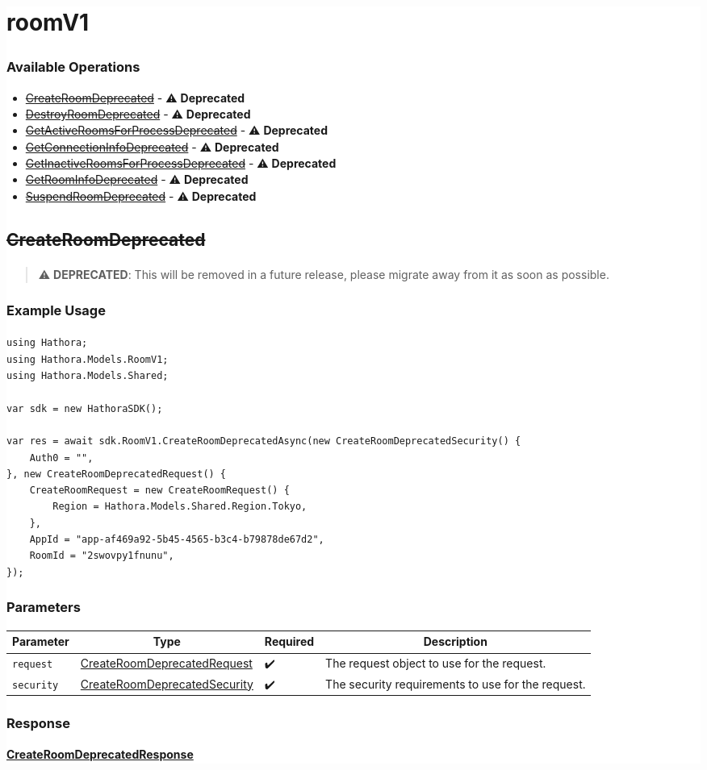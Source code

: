 # roomV1

### Available Operations

* [~~CreateRoomDeprecated~~](#createroomdeprecated) - :warning: **Deprecated**
* [~~DestroyRoomDeprecated~~](#destroyroomdeprecated) - :warning: **Deprecated**
* [~~GetActiveRoomsForProcessDeprecated~~](#getactiveroomsforprocessdeprecated) - :warning: **Deprecated**
* [~~GetConnectionInfoDeprecated~~](#getconnectioninfodeprecated) - :warning: **Deprecated**
* [~~GetInactiveRoomsForProcessDeprecated~~](#getinactiveroomsforprocessdeprecated) - :warning: **Deprecated**
* [~~GetRoomInfoDeprecated~~](#getroominfodeprecated) - :warning: **Deprecated**
* [~~SuspendRoomDeprecated~~](#suspendroomdeprecated) - :warning: **Deprecated**

## ~~CreateRoomDeprecated~~

> :warning: **DEPRECATED**: This will be removed in a future release, please migrate away from it as soon as possible.

### Example Usage

```unity
using Hathora;
using Hathora.Models.RoomV1;
using Hathora.Models.Shared;

var sdk = new HathoraSDK();

var res = await sdk.RoomV1.CreateRoomDeprecatedAsync(new CreateRoomDeprecatedSecurity() {
    Auth0 = "",
}, new CreateRoomDeprecatedRequest() {
    CreateRoomRequest = new CreateRoomRequest() {
        Region = Hathora.Models.Shared.Region.Tokyo,
    },
    AppId = "app-af469a92-5b45-4565-b3c4-b79878de67d2",
    RoomId = "2swovpy1fnunu",
});
```

### Parameters

| Parameter                                                                           | Type                                                                                | Required                                                                            | Description                                                                         |
| ----------------------------------------------------------------------------------- | ----------------------------------------------------------------------------------- | ----------------------------------------------------------------------------------- | ----------------------------------------------------------------------------------- |
| `request`                                                                           | [CreateRoomDeprecatedRequest](../../Models/Shared/CreateRoomDeprecatedRequest.md)   | :heavy_check_mark:                                                                  | The request object to use for the request.                                          |
| `security`                                                                          | [CreateRoomDeprecatedSecurity](../../Models/RoomV1/CreateRoomDeprecatedSecurity.md) | :heavy_check_mark:                                                                  | The security requirements to use for the request.                                   |


### Response

**[CreateRoomDeprecatedResponse](../../Models/RoomV1/CreateRoomDeprecatedResponse.md)**
